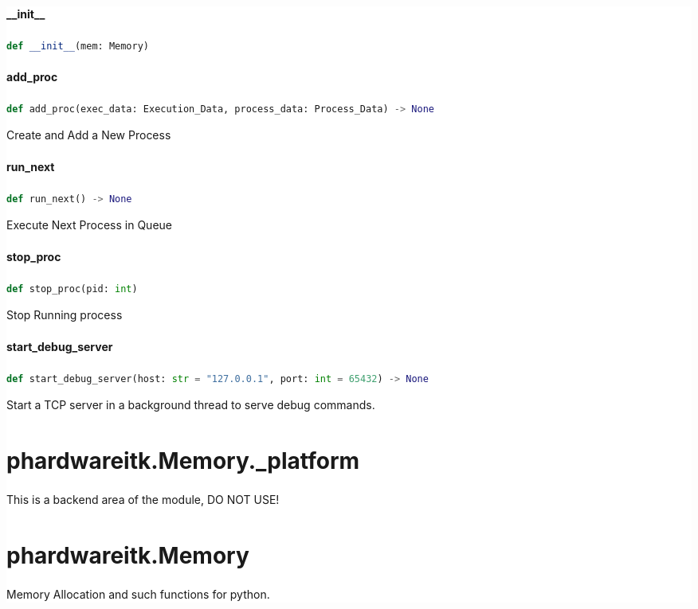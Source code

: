 #### \_\_init\_\_

```python
def __init__(mem: Memory)
```

<a id="phardwareitk.Memory._platform._posix.Process_Manager.add_proc"></a>

#### add\_proc

```python
def add_proc(exec_data: Execution_Data, process_data: Process_Data) -> None
```

Create and Add a New Process

<a id="phardwareitk.Memory._platform._posix.Process_Manager.run_next"></a>

#### run\_next

```python
def run_next() -> None
```

Execute Next Process in Queue

<a id="phardwareitk.Memory._platform._posix.Process_Manager.stop_proc"></a>

#### stop\_proc

```python
def stop_proc(pid: int)
```

Stop Running process

<a id="phardwareitk.Memory._platform._posix.Process_Manager.start_debug_server"></a>

#### start\_debug\_server

```python
def start_debug_server(host: str = "127.0.0.1", port: int = 65432) -> None
```

Start a TCP server in a background thread to serve debug commands.

<a id="phardwareitk.Memory._platform"></a>

# phardwareitk.Memory.\_platform

This is a backend area of the module, DO NOT USE!

<a id="phardwareitk.Memory"></a>

# phardwareitk.Memory

Memory Allocation and such functions for python.

<a id="phardwareitk.Memory.platform"></a>
